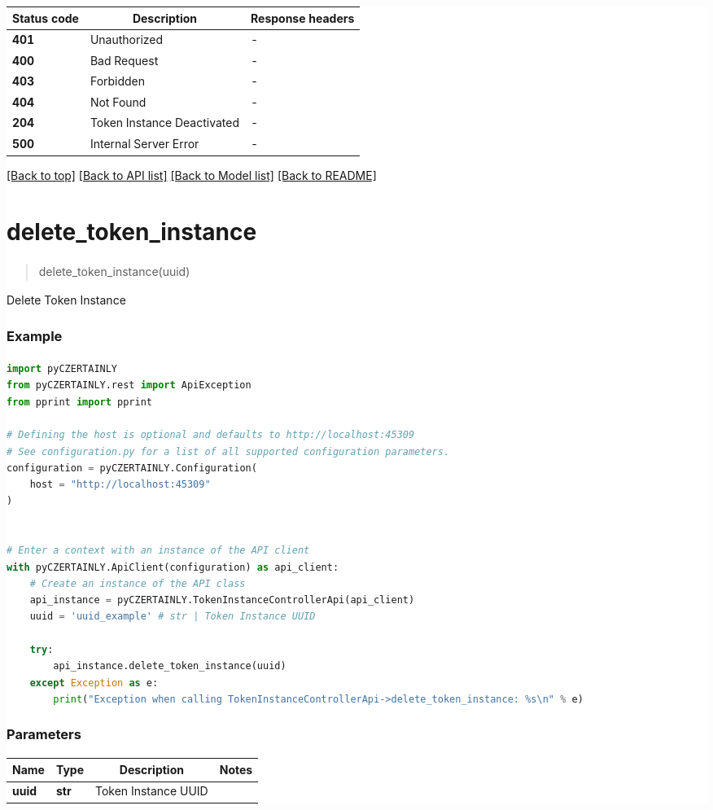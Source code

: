 | Status code | Description | Response headers |
|-------------|-------------|------------------|
**401** | Unauthorized |  -  |
**400** | Bad Request |  -  |
**403** | Forbidden |  -  |
**404** | Not Found |  -  |
**204** | Token Instance Deactivated |  -  |
**500** | Internal Server Error |  -  |

[[Back to top]](#) [[Back to API list]](../README.md#documentation-for-api-endpoints) [[Back to Model list]](../README.md#documentation-for-models) [[Back to README]](../README.md)

# **delete_token_instance**
> delete_token_instance(uuid)



Delete Token Instance

### Example


```python
import pyCZERTAINLY
from pyCZERTAINLY.rest import ApiException
from pprint import pprint

# Defining the host is optional and defaults to http://localhost:45309
# See configuration.py for a list of all supported configuration parameters.
configuration = pyCZERTAINLY.Configuration(
    host = "http://localhost:45309"
)


# Enter a context with an instance of the API client
with pyCZERTAINLY.ApiClient(configuration) as api_client:
    # Create an instance of the API class
    api_instance = pyCZERTAINLY.TokenInstanceControllerApi(api_client)
    uuid = 'uuid_example' # str | Token Instance UUID

    try:
        api_instance.delete_token_instance(uuid)
    except Exception as e:
        print("Exception when calling TokenInstanceControllerApi->delete_token_instance: %s\n" % e)
```



### Parameters


Name | Type | Description  | Notes
------------- | ------------- | ------------- | -------------
 **uuid** | **str**| Token Instance UUID | 
